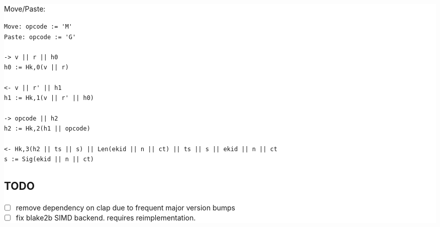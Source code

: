 Move/Paste:

```text
Move: opcode := 'M'
Paste: opcode := 'G'

-> v || r || h0
h0 := Hk,0(v || r)

<- v || r' || h1
h1 := Hk,1(v || r' || h0)

-> opcode || h2
h2 := Hk,2(h1 || opcode)

<- Hk,3(h2 || ts || s) || Len(ekid || n || ct) || ts || s || ekid || n || ct
s := Sig(ekid || n || ct)
```

## TODO

- [ ] remove dependency on clap due to frequent major version bumps
- [ ] fix blake2b SIMD backend. requires reimplementation.
